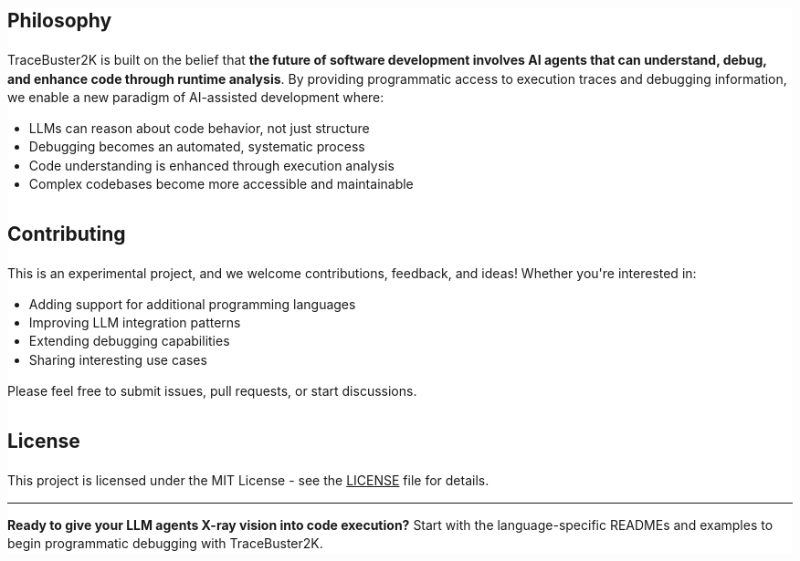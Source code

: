 ## Philosophy

TraceBuster2K is built on the belief that **the future of software development involves AI agents that can understand, debug, and enhance code through runtime analysis**. By providing programmatic access to execution traces and debugging information, we enable a new paradigm of AI-assisted development where:

- LLMs can reason about code behavior, not just structure
- Debugging becomes an automated, systematic process  
- Code understanding is enhanced through execution analysis
- Complex codebases become more accessible and maintainable

## Contributing

This is an experimental project, and we welcome contributions, feedback, and ideas! Whether you're interested in:

- Adding support for additional programming languages
- Improving LLM integration patterns
- Extending debugging capabilities
- Sharing interesting use cases

Please feel free to submit issues, pull requests, or start discussions.

## License

This project is licensed under the MIT License - see the [LICENSE](LICENSE) file for details.

---

**Ready to give your LLM agents X-ray vision into code execution?** Start with the language-specific READMEs and examples to begin programmatic debugging with TraceBuster2K.
